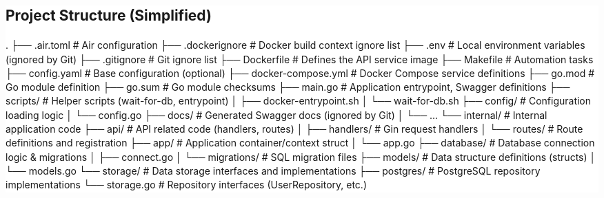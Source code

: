 ## Project Structure (Simplified)

. ├── .air.toml # Air configuration ├── .dockerignore # Docker build context ignore list ├── .env # Local environment variables (ignored by Git) ├── .gitignore # Git ignore list ├── Dockerfile # Defines the API service image ├── Makefile # Automation tasks ├── config.yaml # Base configuration (optional) ├── docker-compose.yml # Docker Compose service definitions ├── go.mod # Go module definition ├── go.sum # Go module checksums ├── main.go # Application entrypoint, Swagger definitions ├── scripts/ # Helper scripts (wait-for-db, entrypoint) │ ├── docker-entrypoint.sh │ └── wait-for-db.sh ├── config/ # Configuration loading logic │ └── config.go ├── docs/ # Generated Swagger docs (ignored by Git) │ └── ... └── internal/ # Internal application code ├── api/ # API related code (handlers, routes) │ ├── handlers/ # Gin request handlers │ └── routes/ # Route definitions and registration ├── app/ # Application container/context struct │ └── app.go ├── database/ # Database connection logic & migrations │ ├── connect.go │ └── migrations/ # SQL migration files ├── models/ # Data structure definitions (structs) │ └── models.go └── storage/ # Data storage interfaces and implementations ├── postgres/ # PostgreSQL repository implementations └── storage.go # Repository interfaces (UserRepository, etc.)
